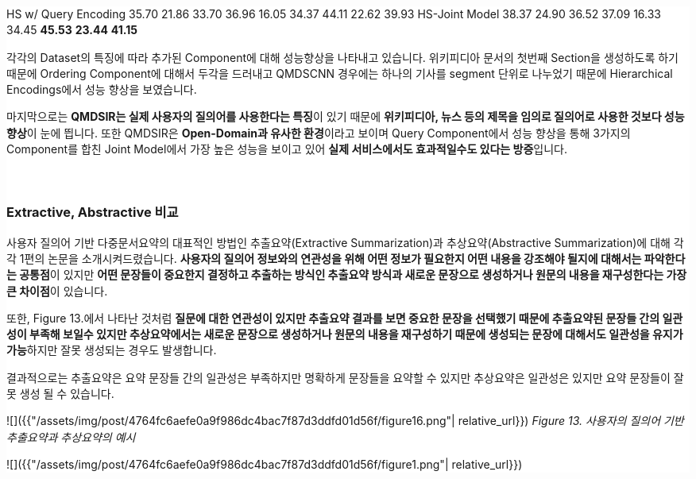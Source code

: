   </tr>
    <tr>
    <td align="center">HS w/ Query Encoding</td>
    <td align="center">35.70</td>
    <td align="center">21.86</td>
    <td align="center">33.70</td>
    <td align="center">36.96</td>
    <td align="center">16.05</td>
    <td align="center">34.37</td>
    <td align="center">44.11</td>
    <td align="center">22.62</td>
    <td align="center">39.93</td>
  </tr>
    <tr>
    <td align="center">HS-Joint Model</td>
    <td align="center">38.37</td>
    <td align="center">24.90</td>
    <td align="center">36.52</td>
    <td align="center">37.09</td>
    <td align="center">16.33</td>
    <td align="center">34.45</td>
    <td align="center"><b>45.53</b></td>
    <td align="center"><b>23.44</b></td>
    <td align="center"><b>41.15</b></td>
  </tr>
</table>



각각의 Dataset의 특징에 따라 추가된 Component에 대해 성능향상을 나타내고 있습니다. 위키피디아 문서의 첫번째 Section을 생성하도록 하기 때문에 Ordering Component에 대해서 두각을 드러내고 QMDSCNN 경우에는 하나의 기사를 segment 단위로 나누었기 때문에 Hierarchical Encodings에서 성능 향상을 보였습니다.<br>

마지막으로는 **QMDSIR는 실제 사용자의 질의어를 사용한다는 특징**이 있기 때문에 **위키피디아, 뉴스 등의 제목을 임의로 질의어로 사용한 것보다 성능 향상**이 눈에 띕니다. 또한 QMDSIR은 **Open-Domain과 유사한 환경**이라고 보이며 Query Component에서 성능 향상을 통해 3가지의 Component를 합친 Joint Model에서 가장 높은 성능을 보이고 있어 **실제 서비스에서도 효과적일수도 있다는 방증**입니다. <br>

<br/>

### Extractive, Abstractive 비교

사용자 질의어 기반 다중문서요약의 대표적인 방법인 추출요약(Extractive Summarization)과 추상요약(Abstractive Summarization)에 대해 각각 1편의 논문을 소개시켜드렸습니다. **사용자의 질의어 정보와의 연관성을 위해 어떤 정보가 필요한지 어떤 내용을 강조해야 될지에 대해서는 파악한다는 공통점**이 있지만 **어떤 문장들이 중요한지 결정하고 추출하는 방식인 추출요약 방식과 새로운 문장으로 생성하거나 원문의 내용을 재구성한다는 가장 큰 차이점**이 있습니다.<br>

또한, Figure 13.에서 나타난 것처럼 **질문에 대한 연관성이 있지만 추출요약 결과를 보면 중요한 문장을 선택했기 때문에 추출요약된 문장들 간의 일관성이 부족해 보일수 있지만 추상요약에서는 새로운 문장으로 생성하거나 원문의 내용을 재구성하기 때문에 생성되는 문장에 대해서도 일관성을 유지가 가능**하지만 잘못 생성되는 경우도 발생합니다.<br>

결과적으로는 추출요약은 요약 문장들 간의 일관성은 부족하지만 명확하게 문장들을 요약할 수 있지만 추상요약은 일관성은 있지만 요약 문장들이 잘못 생성 될 수 있습니다.<br>

![]({{"/assets/img/post/4764fc6aefe0a9f986dc4bac7f87d3ddfd01d56f/figure16.png"| relative_url}})
*Figure 13. 사용자의 질의어 기반 추출요약과 추상요약의 예시*

![]({{"/assets/img/post/4764fc6aefe0a9f986dc4bac7f87d3ddfd01d56f/figure1.png"| relative_url}})

